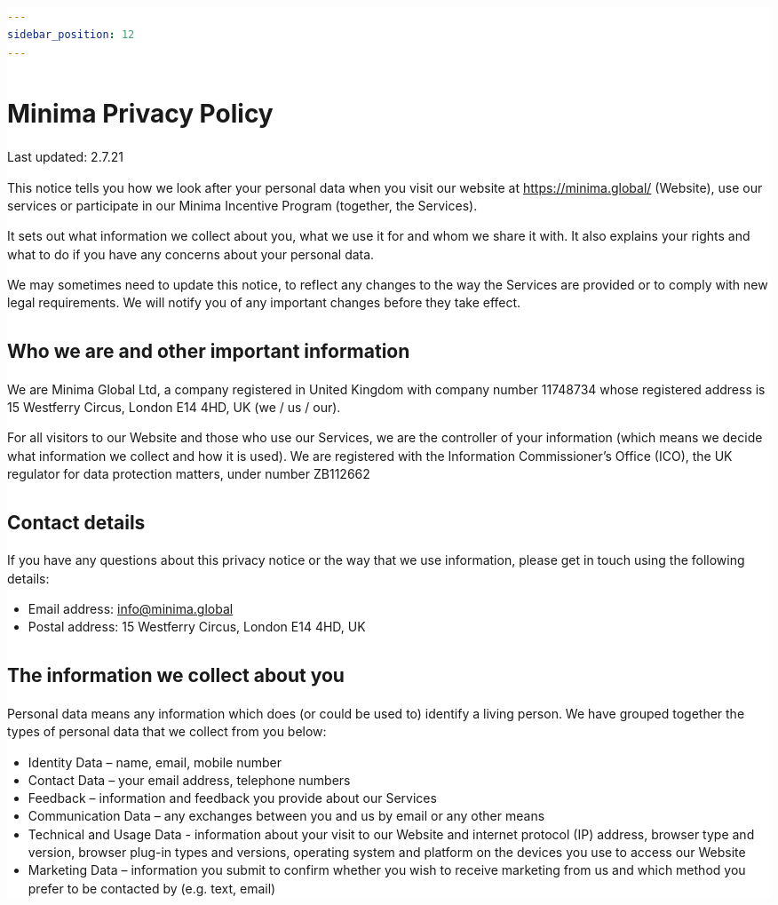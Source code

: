 ```yaml
---
sidebar_position: 12
---
```


# Minima Privacy Policy
Last updated: 2.7.21

This notice tells you how we look after your personal data when you visit our website at https://minima.global/ (Website), use our services or participate in our Minima Incentive Program (together, the Services).

It sets out what information we collect about you, what we use it for and whom we share it with. It also explains your rights and what to do if you have any concerns about your personal data.

We may sometimes need to update this notice, to reflect any changes to the way the Services are provided or to comply with new legal requirements. We will notify you of any important changes before they take effect.

## Who we are and other important information

We are Minima Global Ltd, a company registered in United Kingdom with company number 11748734 whose registered address is 15 Westferry Circus, London E14 4HD, UK (we / us / our).

For all visitors to our Website and those who use our Services, we are the controller of your information (which means we decide what information we collect and how it is used). We are registered with the Information Commissioner’s Office (ICO), the UK regulator for data protection matters, under number ZB112662

## Contact details

If you have any questions about this privacy notice or the way that we use information, please get in touch using the following details:

- Email address: info@minima.global
- Postal address: 15 Westferry Circus, London E14 4HD, UK

## The information we collect about you

Personal data means any information which does (or could be used to) identify a living person. We have grouped together the types of personal data that we collect from you below:

- Identity Data – name, email, mobile number
- Contact Data – your email address, telephone numbers
- Feedback – information and feedback you provide about our Services
- Communication Data – any exchanges between you and us by email or any other means
- Technical and Usage Data - information about your visit to our Website and internet protocol (IP) address, browser type and version, browser plug-in types and versions, operating system and platform on the devices you use to access our Website
- Marketing Data – information you submit to confirm whether you wish to receive marketing from us and which method you prefer to be contacted by (e.g. text, email)
